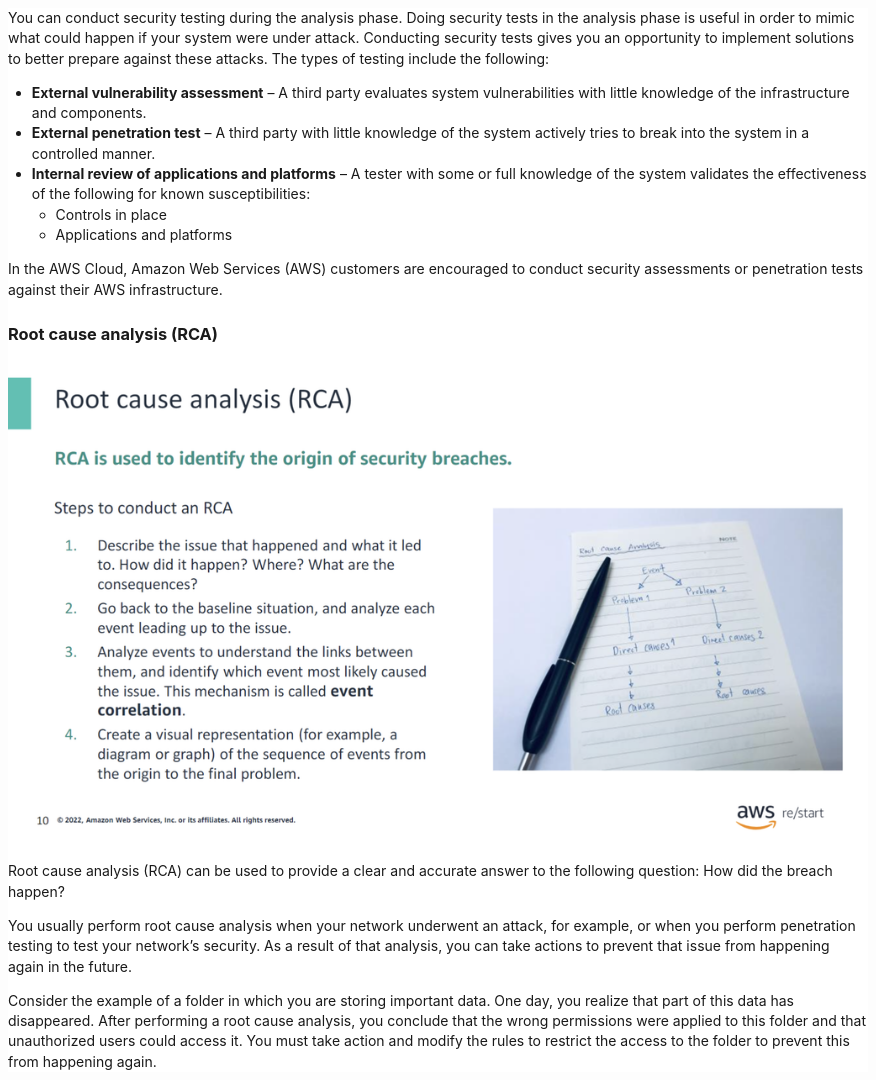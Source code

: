 You can conduct security testing during the analysis phase. Doing security tests in the analysis phase is useful in order to mimic what could happen if your system were under attack. Conducting security tests gives you an opportunity to implement solutions to better prepare against these attacks. The types of testing include the following:

- **External vulnerability assessment** – A third party evaluates system vulnerabilities with little knowledge of the infrastructure and components.
- **External penetration test** – A third party with little knowledge of the system actively tries to break into the system in a controlled manner.
- **Internal review of applications and platforms** – A tester with some or full knowledge of the system validates the effectiveness of the following for known susceptibilities:
  - Controls in place
  - Applications and platforms

In the AWS Cloud, Amazon Web Services (AWS) customers are encouraged to conduct security assessments or penetration tests against their AWS infrastructure.

### Root cause analysis (RCA)

![Root cause analysis (RCA)](../../../assets/security/analysis/root_cause.png)

Root cause analysis (RCA) can be used to provide a clear and accurate answer to the following question: How did the breach happen?

You usually perform root cause analysis when your network underwent an attack, for example, or when you perform penetration testing to test your network’s security. As a result of that analysis, you can take actions to prevent that issue from happening again in the future.

Consider the example of a folder in which you are storing important data. One day, you realize that part of this data has disappeared. After performing a root cause analysis, you conclude that the wrong permissions were applied to this folder and that unauthorized users could access it. You must take action and modify the rules to restrict the access to the folder to prevent this from happening again.
